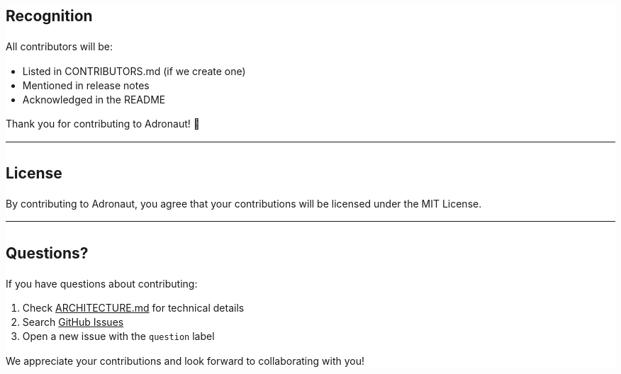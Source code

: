 ## Recognition

All contributors will be:
- Listed in CONTRIBUTORS.md (if we create one)
- Mentioned in release notes
- Acknowledged in the README

Thank you for contributing to Adronaut! 🚀

---

## License

By contributing to Adronaut, you agree that your contributions will be licensed under the MIT License.

---

## Questions?

If you have questions about contributing:
1. Check [ARCHITECTURE.md](ARCHITECTURE.md) for technical details
2. Search [GitHub Issues](https://github.com/your-repo/issues)
3. Open a new issue with the `question` label

We appreciate your contributions and look forward to collaborating with you!
